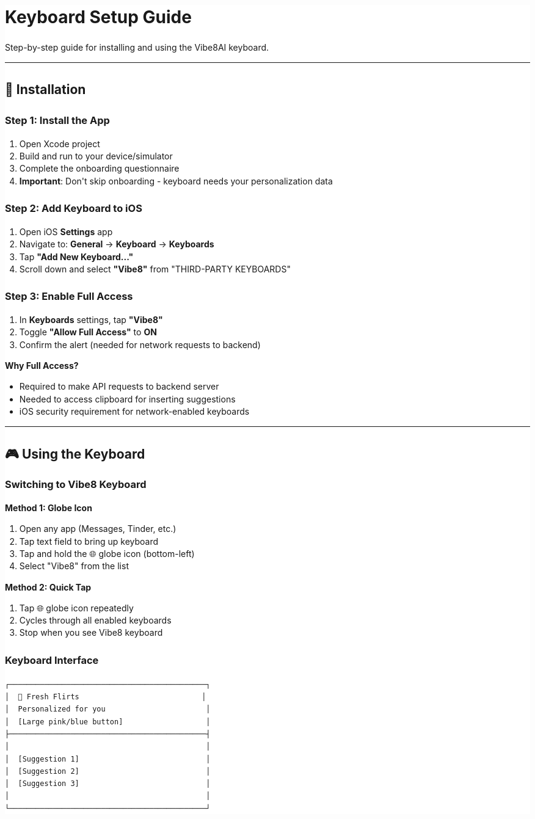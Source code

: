 # Keyboard Setup Guide

Step-by-step guide for installing and using the Vibe8AI keyboard.

---

## 📱 Installation

### Step 1: Install the App
1. Open Xcode project
2. Build and run to your device/simulator
3. Complete the onboarding questionnaire
4. **Important**: Don't skip onboarding - keyboard needs your personalization data

### Step 2: Add Keyboard to iOS
1. Open iOS **Settings** app
2. Navigate to: **General** → **Keyboard** → **Keyboards**
3. Tap **"Add New Keyboard..."**
4. Scroll down and select **"Vibe8"** from "THIRD-PARTY KEYBOARDS"

### Step 3: Enable Full Access
1. In **Keyboards** settings, tap **"Vibe8"**
2. Toggle **"Allow Full Access"** to **ON**
3. Confirm the alert (needed for network requests to backend)

**Why Full Access?**
- Required to make API requests to backend server
- Needed to access clipboard for inserting suggestions
- iOS security requirement for network-enabled keyboards

---

## 🎮 Using the Keyboard

### Switching to Vibe8 Keyboard

**Method 1: Globe Icon**
1. Open any app (Messages, Tinder, etc.)
2. Tap text field to bring up keyboard
3. Tap and hold the 🌐 globe icon (bottom-left)
4. Select "Vibe8" from the list

**Method 2: Quick Tap**
1. Tap 🌐 globe icon repeatedly
2. Cycles through all enabled keyboards
3. Stop when you see Vibe8 keyboard

### Keyboard Interface

```
┌─────────────────────────────────────────────┐
│  💫 Fresh Flirts                            │
│  Personalized for you                       │
│  [Large pink/blue button]                   │
├─────────────────────────────────────────────┤
│                                             │
│  [Suggestion 1]                             │
│  [Suggestion 2]                             │
│  [Suggestion 3]                             │
│                                             │
└─────────────────────────────────────────────┘
```
